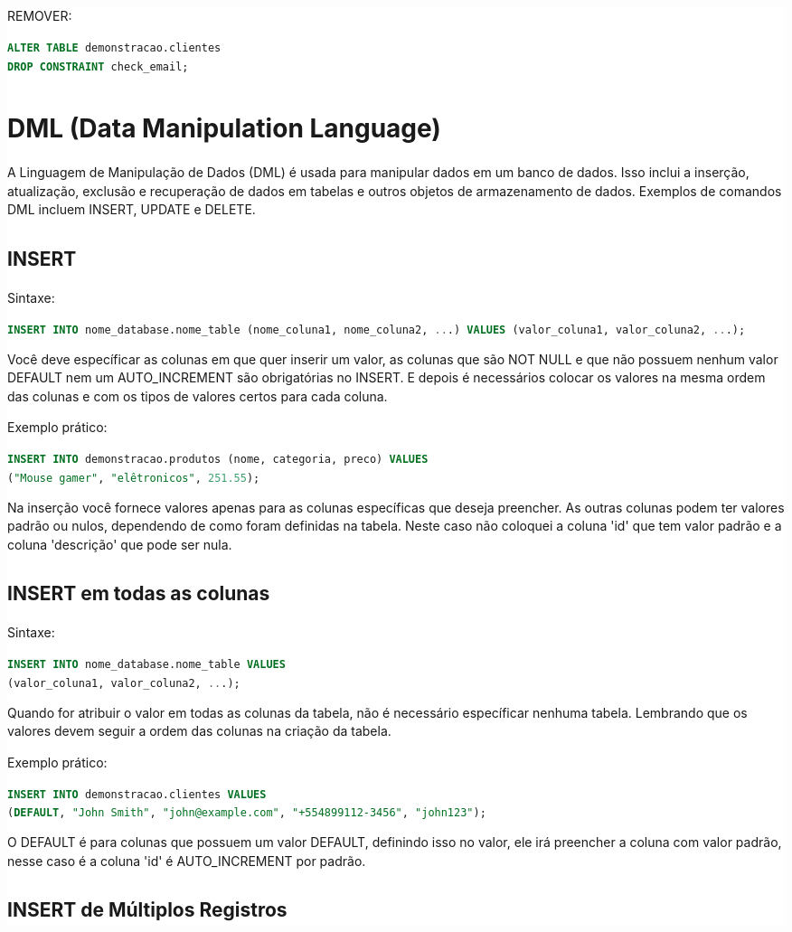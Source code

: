 REMOVER:
```sql
ALTER TABLE demonstracao.clientes
DROP CONSTRAINT check_email;
```

# DML (Data Manipulation Language)

A Linguagem de Manipulação de Dados (DML) é usada para manipular dados em um banco de dados. Isso inclui a inserção, atualização, exclusão e recuperação de dados em tabelas e outros objetos de armazenamento de dados.
Exemplos de comandos DML incluem INSERT, UPDATE e DELETE.

## INSERT

Sintaxe:
```sql
INSERT INTO nome_database.nome_table (nome_coluna1, nome_coluna2, ...) VALUES (valor_coluna1, valor_coluna2, ...);
```
Você deve específicar as colunas em que quer inserir um valor, as colunas que são NOT NULL e que não possuem nenhum valor DEFAULT nem um AUTO_INCREMENT são obrigatórias no INSERT. E depois é necessários colocar os valores na mesma ordem das colunas e com os tipos de valores certos para cada coluna.

Exemplo prático:
```sql
INSERT INTO demonstracao.produtos (nome, categoria, preco) VALUES 
("Mouse gamer", "elêtronicos", 251.55);
```
Na inserção você fornece valores apenas para as colunas específicas que deseja preencher. As outras colunas podem ter valores padrão ou nulos, dependendo de como foram definidas na tabela. Neste caso não coloquei a coluna 'id' que tem valor padrão e a coluna 'descrição' que pode ser nula.

## INSERT em todas as colunas

Sintaxe:
```sql
INSERT INTO nome_database.nome_table VALUES 
(valor_coluna1, valor_coluna2, ...);
```
Quando for atribuir o valor em todas as colunas da tabela, não é necessário específicar nenhuma tabela. Lembrando que os valores devem seguir a ordem das colunas na criação da tabela.

Exemplo prático:
```sql
INSERT INTO demonstracao.clientes VALUES 
(DEFAULT, "John Smith", "john@example.com", "+554899112-3456", "john123");
```
O DEFAULT é para colunas que possuem um valor DEFAULT, definindo isso no valor, ele irá preencher a coluna com valor padrão, nesse caso é a coluna 'id' é AUTO_INCREMENT por padrão.

## INSERT de Múltiplos Registros
